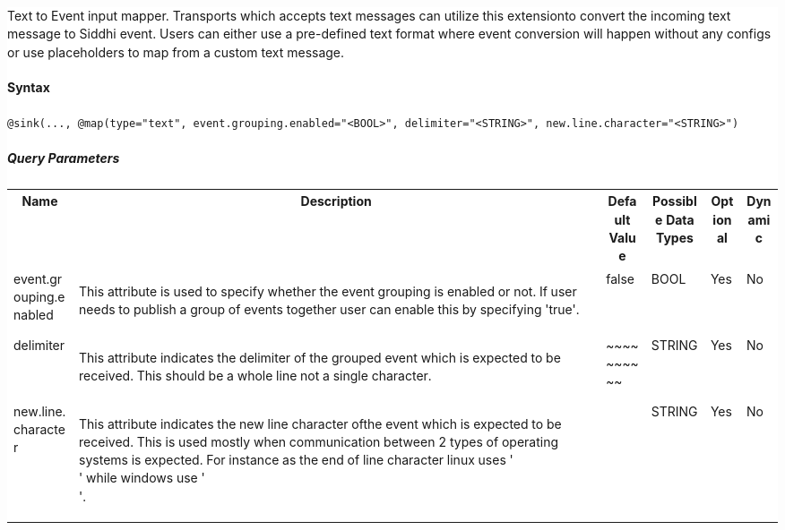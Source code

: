 <p style="word-wrap: break-word">Text to Event input mapper. Transports which accepts text messages can utilize this extensionto convert the incoming text message to Siddhi event. Users can either use  a pre-defined text format where event conversion will happen without any configs or use placeholders to map from a custom text message.</p>

#### Syntax

```
@sink(..., @map(type="text", event.grouping.enabled="<BOOL>", delimiter="<STRING>", new.line.character="<STRING>")
```

##### Query Parameters

<table>
    <tr>
        <th>Name</th>
        <th>Description</th>
        <th>Default Value</th>
        <th>Possible Data Types</th>
        <th>Optional</th>
        <th>Dynamic</th>
    </tr>
    <tr>
        <td valign="top">event.grouping.enabled</td>
        <td valign="top"><p style="word-wrap: break-word">This attribute is used to specify whether the event grouping is enabled or not. If user needs to publish a group of events together user can enable this by specifying 'true'.</p></td>
        <td valign="top">false</td>
        <td valign="top">BOOL</td>
        <td valign="top">Yes</td>
        <td valign="top">No</td>
    </tr>
    <tr>
        <td valign="top">delimiter</td>
        <td valign="top"><p style="word-wrap: break-word">This attribute indicates the delimiter of the grouped event which is expected to be received. This should be a whole line not a single character.</p></td>
        <td valign="top">~~~~~~~~~~</td>
        <td valign="top">STRING</td>
        <td valign="top">Yes</td>
        <td valign="top">No</td>
    </tr>
    <tr>
        <td valign="top">new.line.character</td>
        <td valign="top"><p style="word-wrap: break-word">This attribute indicates the new line character ofthe event which is expected to be received. This is used mostly when communication between 2 types of operating systems is expected. For instance as the end of line character linux uses '<br>' while windows use '
<br>'.</p></td>
        <td valign="top">
</td>
        <td valign="top">STRING</td>
        <td valign="top">Yes</td>
        <td valign="top">No</td>
    </tr>
</table>
